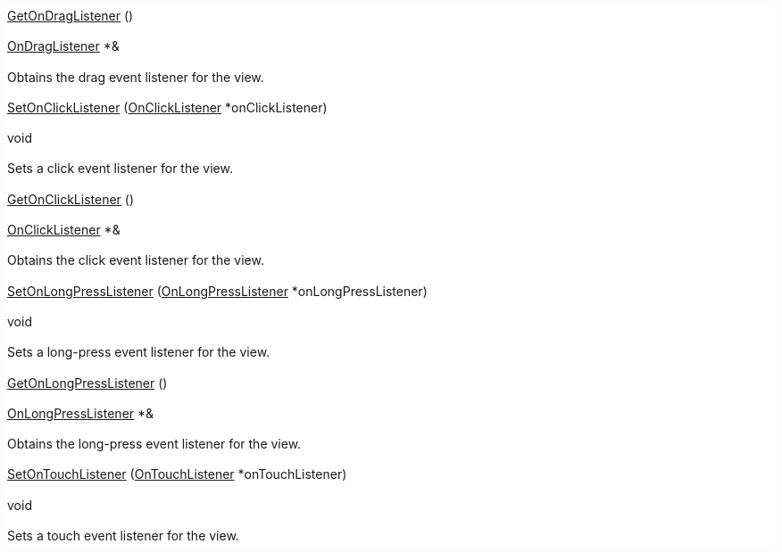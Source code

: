 <tr id="row1519446215093533"><td class="cellrowborder" valign="top" width="50%" headers="mcps1.1.3.1.1 "><p id="p1736164588093533"><a name="p1736164588093533"></a><a name="p1736164588093533"></a><a href="graphic.md#ga45a02cba4887c5c0b8e243941bcdc5cb">GetOnDragListener</a> ()</p>
</td>
<td class="cellrowborder" valign="top" width="50%" headers="mcps1.1.3.1.2 "><p id="p2101332222093533"><a name="p2101332222093533"></a><a name="p2101332222093533"></a><a href="ohos-uiview-ondraglistener.md">OnDragListener</a> *&amp; </p>
<p id="p1336385493093533"><a name="p1336385493093533"></a><a name="p1336385493093533"></a>Obtains the drag event listener for the view. </p>
</td>
</tr>
<tr id="row378822780093533"><td class="cellrowborder" valign="top" width="50%" headers="mcps1.1.3.1.1 "><p id="p1801713487093533"><a name="p1801713487093533"></a><a name="p1801713487093533"></a><a href="graphic.md#ga4564bf8d8c7184e9c02bf33c9e171fa3">SetOnClickListener</a> (<a href="ohos-uiview-onclicklistener.md">OnClickListener</a> *onClickListener)</p>
</td>
<td class="cellrowborder" valign="top" width="50%" headers="mcps1.1.3.1.2 "><p id="p1903812315093533"><a name="p1903812315093533"></a><a name="p1903812315093533"></a>void </p>
<p id="p1548640448093533"><a name="p1548640448093533"></a><a name="p1548640448093533"></a>Sets a click event listener for the view. </p>
</td>
</tr>
<tr id="row496272640093533"><td class="cellrowborder" valign="top" width="50%" headers="mcps1.1.3.1.1 "><p id="p1520508486093533"><a name="p1520508486093533"></a><a name="p1520508486093533"></a><a href="graphic.md#ga35e885cb380c37245fa4305bba10cd4a">GetOnClickListener</a> ()</p>
</td>
<td class="cellrowborder" valign="top" width="50%" headers="mcps1.1.3.1.2 "><p id="p841692278093533"><a name="p841692278093533"></a><a name="p841692278093533"></a><a href="ohos-uiview-onclicklistener.md">OnClickListener</a> *&amp; </p>
<p id="p386656420093533"><a name="p386656420093533"></a><a name="p386656420093533"></a>Obtains the click event listener for the view. </p>
</td>
</tr>
<tr id="row1682099779093533"><td class="cellrowborder" valign="top" width="50%" headers="mcps1.1.3.1.1 "><p id="p1975342658093533"><a name="p1975342658093533"></a><a name="p1975342658093533"></a><a href="graphic.md#gabcbe7a0adce600424f7f0d5a7396eb5b">SetOnLongPressListener</a> (<a href="ohos-uiview-onlongpresslistener.md">OnLongPressListener</a> *onLongPressListener)</p>
</td>
<td class="cellrowborder" valign="top" width="50%" headers="mcps1.1.3.1.2 "><p id="p1379644948093533"><a name="p1379644948093533"></a><a name="p1379644948093533"></a>void </p>
<p id="p1741545305093533"><a name="p1741545305093533"></a><a name="p1741545305093533"></a>Sets a long-press event listener for the view. </p>
</td>
</tr>
<tr id="row568114450093533"><td class="cellrowborder" valign="top" width="50%" headers="mcps1.1.3.1.1 "><p id="p1944773578093533"><a name="p1944773578093533"></a><a name="p1944773578093533"></a><a href="graphic.md#gaafd4d354f5f111e758d046109fd7f656">GetOnLongPressListener</a> ()</p>
</td>
<td class="cellrowborder" valign="top" width="50%" headers="mcps1.1.3.1.2 "><p id="p603821918093533"><a name="p603821918093533"></a><a name="p603821918093533"></a><a href="ohos-uiview-onlongpresslistener.md">OnLongPressListener</a> *&amp; </p>
<p id="p550046616093533"><a name="p550046616093533"></a><a name="p550046616093533"></a>Obtains the long-press event listener for the view. </p>
</td>
</tr>
<tr id="row780971344093533"><td class="cellrowborder" valign="top" width="50%" headers="mcps1.1.3.1.1 "><p id="p960104438093533"><a name="p960104438093533"></a><a name="p960104438093533"></a><a href="graphic.md#gadd697fbf481f98d9d6ca8b67390071af">SetOnTouchListener</a> (<a href="ohos-uiview-ontouchlistener.md">OnTouchListener</a> *onTouchListener)</p>
</td>
<td class="cellrowborder" valign="top" width="50%" headers="mcps1.1.3.1.2 "><p id="p28426731093533"><a name="p28426731093533"></a><a name="p28426731093533"></a>void </p>
<p id="p1214446723093533"><a name="p1214446723093533"></a><a name="p1214446723093533"></a>Sets a touch event listener for the view. </p>